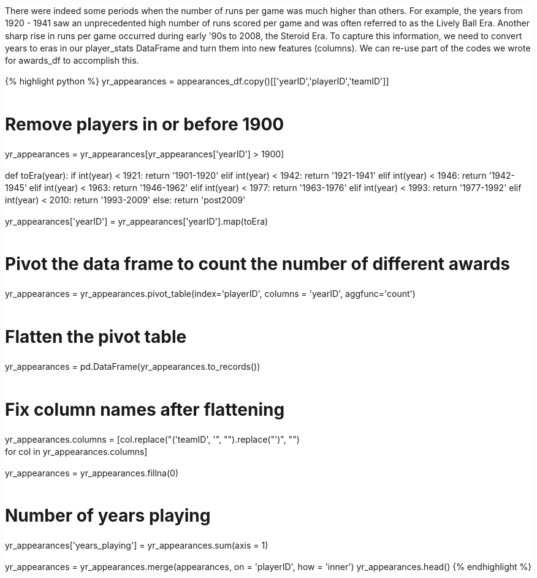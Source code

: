 
There were indeed some periods when the number of runs per game was much higher than others. For example, the years from 1920 - 1941 saw an unprecedented high number of runs scored per game and was often referred to as the Lively Ball Era. Another sharp rise in runs per game occurred during early '90s to 2008, the Steroid Era. To capture this information, we need to convert years to eras in our player_stats DataFrame and turn them into new features (columns). We can re-use part of the codes we wrote for awards_df to accomplish this.


{% highlight python %}
yr_appearances = appearances_df.copy()[['yearID','playerID','teamID']]

# Remove players in or before 1900
yr_appearances = yr_appearances[yr_appearances['yearID'] > 1900]

def toEra(year):
    if int(year) < 1921:
        return '1901-1920'
    elif int(year) < 1942:
        return '1921-1941'
    elif int(year) < 1946:
        return '1942-1945'
    elif int(year) < 1963:
        return '1946-1962'
    elif int(year) < 1977:
        return '1963-1976'
    elif int(year) < 1993:
        return '1977-1992'
    elif int(year) < 2010:
        return '1993-2009'
    else:
        return 'post2009'

yr_appearances['yearID'] = yr_appearances['yearID'].map(toEra)

# Pivot the data frame to count the number of different awards
yr_appearances = yr_appearances.pivot_table(index='playerID', columns = 'yearID', aggfunc='count')

# Flatten the pivot table
yr_appearances = pd.DataFrame(yr_appearances.to_records())

# Fix column names after flattening
yr_appearances.columns = [col.replace("('teamID', '", "").replace("')", "") \
                     for col in yr_appearances.columns]

yr_appearances = yr_appearances.fillna(0)

# Number of years playing
yr_appearances['years_playing'] = yr_appearances.sum(axis = 1)

yr_appearances = yr_appearances.merge(appearances, on = 'playerID', how = 'inner')
yr_appearances.head()
{% endhighlight %}
